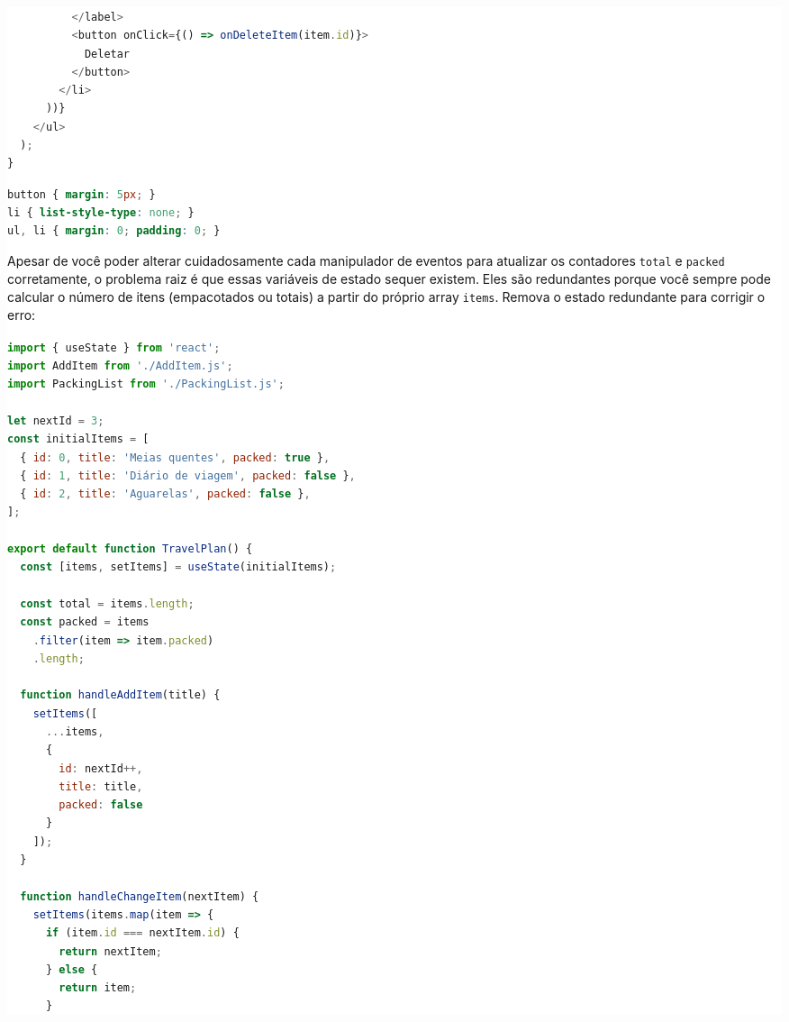 ```js src/PackingList.js hidden
          </label>
          <button onClick={() => onDeleteItem(item.id)}>
            Deletar
          </button>
        </li>
      ))}
    </ul>
  );
}
```

```css
button { margin: 5px; }
li { list-style-type: none; }
ul, li { margin: 0; padding: 0; }
```

</Sandpack>

<Solution>

Apesar de você poder alterar cuidadosamente cada manipulador de eventos para atualizar os contadores `total` e `packed` corretamente, o problema raiz é que essas variáveis de estado sequer existem. Eles são redundantes porque você sempre pode calcular o número de itens (empacotados ou totais) a partir do próprio array `items`. Remova o estado redundante para corrigir o erro:

<Sandpack>

```js src/App.js
import { useState } from 'react';
import AddItem from './AddItem.js';
import PackingList from './PackingList.js';

let nextId = 3;
const initialItems = [
  { id: 0, title: 'Meias quentes', packed: true },
  { id: 1, title: 'Diário de viagem', packed: false },
  { id: 2, title: 'Aguarelas', packed: false },
];

export default function TravelPlan() {
  const [items, setItems] = useState(initialItems);

  const total = items.length;
  const packed = items
    .filter(item => item.packed)
    .length;

  function handleAddItem(title) {
    setItems([
      ...items,
      {
        id: nextId++,
        title: title,
        packed: false
      }
    ]);
  }

  function handleChangeItem(nextItem) {
    setItems(items.map(item => {
      if (item.id === nextItem.id) {
        return nextItem;
      } else {
        return item;
      }
```